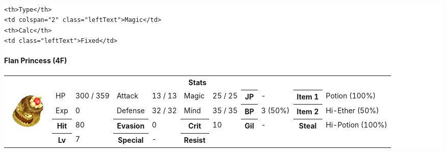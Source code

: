     <th>Type</th>
    <td colspan="2" class="leftText">Magic</td>
    <th>Calc</th>
    <td class="leftText">Fixed</td>
  </tr>
</table>

#### Flan Princess (4F)

<table class="buddyOverview">
  <tr class="noPad">
    <th colspan="14" class="highlightBoss">Stats</th>
  </tr>
  <tr>
    <td rowspan="4"><img src="../images/chars/flan_princess.png"/></td>
    <td class="hp">HP</td>
    <td>300 <span class="hard">/ 359</span></td>
    <td class="atk">Attack</td>
    <td>13 <span class="hard">/ 13</span></td>
    <td class="mag">Magic</td>
    <td>25 <span class="hard">/ 25</span></td>
    <th>JP</th>
    <td colspan="2">-</td>
    <th>Item 1</th>
    <td colspan="5">Potion (100%)</td>
  </tr>
  <tr>
    <td class="sp">Exp</td>
    <td>0</td>
    <td class="def">Defense</td>
    <td>32 <span class="hard">/ 32</span></td>
    <td class="mnd">Mind</td>
    <td>35 <span class="hard">/ 35</span></td>
    <th>BP</th>
    <td colspan="2">3 (50%)</td>
    <th>Item 2</th>
    <td colspan="5">Hi-Ether (50%)</td>
  </tr>
  <tr>
    <th>Hit</th>
    <td>80</td>
    <th>Evasion</th>
    <td>0</td>
    <th>Crit</th>
    <td>10</td>
    <th>Gil</th>
    <td colspan="2">-</td>
    <th>Steal</th>
    <td colspan="5">Hi-Potion (100%)</td>
  </tr>
  <tr>
    <th>Lv</th>
    <td>7</td>
    <th>Special</th>
    <td>-</td>
    <th>Resist</th>